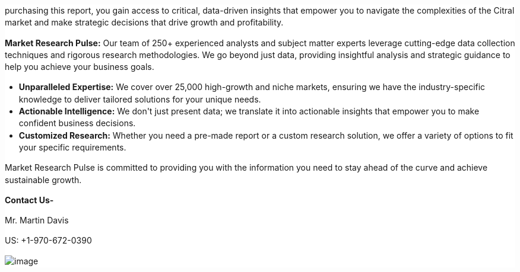 purchasing this report, you gain access to critical, data-driven insights that empower you to navigate the complexities of the Citral market and make strategic decisions that drive growth and profitability.</p><p><strong>Market Research Pulse:</strong>&nbsp;Our team of 250+ experienced analysts and subject matter experts leverage cutting-edge data collection techniques and rigorous research methodologies. We go beyond just data, providing insightful analysis and strategic guidance to help you achieve your business goals.</p><ul><li><strong>Unparalleled Expertise:</strong>&nbsp;We cover over 25,000 high-growth and niche markets, ensuring we have the industry-specific knowledge to deliver tailored solutions for your unique needs.</li><li><strong>Actionable Intelligence:</strong>&nbsp;We don't just present data; we translate it into actionable insights that empower you to make confident business decisions.</li><li><strong>Customized Research:</strong>&nbsp;Whether you need a pre-made report or a custom research solution, we offer a variety of options to fit your specific requirements.</li></ul><p>Market Research Pulse is committed to providing you with the information you need to stay ahead of the curve and achieve sustainable growth.</p><p><strong>Contact Us-</strong></p><p>Mr. Martin Davis</p><p>US: +1-970-672-0390</p>
![image](https://github.com/user-attachments/assets/c535b0cb-789f-440f-bff6-40c454768750)
